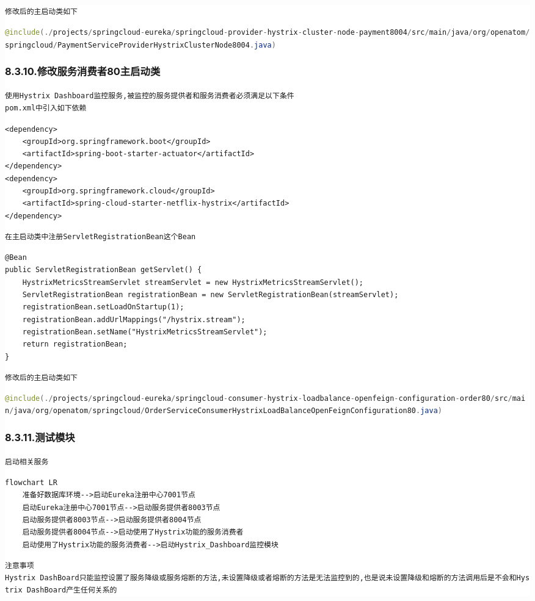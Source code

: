     修改后的主启动类如下
```java
@include(./projects/springcloud-eureka/springcloud-provider-hystrix-cluster-node-payment8004/src/main/java/org/openatom/springcloud/PaymentServiceProviderHystrixClusterNode8004.java)
```

### 8.3.10.修改服务消费者80主启动类
    使用Hystrix Dashboard监控服务,被监控的服务提供者和服务消费者必须满足以下条件
    pom.xml中引入如下依赖
```
<dependency>
    <groupId>org.springframework.boot</groupId>
    <artifactId>spring-boot-starter-actuator</artifactId>
</dependency>
<dependency>
    <groupId>org.springframework.cloud</groupId>
    <artifactId>spring-cloud-starter-netflix-hystrix</artifactId>
</dependency>
```
    在主启动类中注册ServletRegistrationBean这个Bean
```
@Bean
public ServletRegistrationBean getServlet() {
    HystrixMetricsStreamServlet streamServlet = new HystrixMetricsStreamServlet();
    ServletRegistrationBean registrationBean = new ServletRegistrationBean(streamServlet);
    registrationBean.setLoadOnStartup(1);
    registrationBean.addUrlMappings("/hystrix.stream");
    registrationBean.setName("HystrixMetricsStreamServlet");
    return registrationBean;
}
```

    修改后的主启动类如下
```java
@include(./projects/springcloud-eureka/springcloud-consumer-hystrix-loadbalance-openfeign-configuration-order80/src/main/java/org/openatom/springcloud/OrderServiceConsumerHystrixLoadBalanceOpenFeignConfiguration80.java)
```

### 8.3.11.测试模块
    启动相关服务
```mermaid
flowchart LR
    准备好数据库环境-->启动Eureka注册中心7001节点
    启动Eureka注册中心7001节点-->启动服务提供者8003节点
    启动服务提供者8003节点-->启动服务提供者8004节点
    启动服务提供者8004节点-->启动使用了Hystrix功能的服务消费者
    启动使用了Hystrix功能的服务消费者-->启动Hystrix_Dashboard监控模块
```
    注意事项
    Hystrix DashBoard只能监控设置了服务降级或服务熔断的方法,未设置降级或者熔断的方法是无法监控到的,也是说未设置降级和熔断的方法调用后是不会和Hystrix DashBoard产生任何关系的
